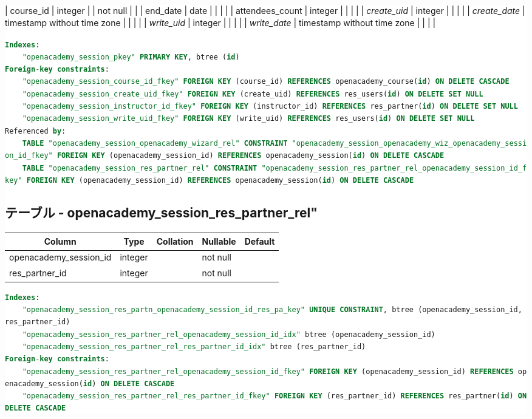 | course_id       | integer                     |           | not null |  |
| end_date        | date                        |           |          |  |
| attendees_count | integer                     |           |          |  |
| *create_uid*    | integer                     |           |          |  |
| *create_date*   | timestamp without time zone |           |          |  |
| *write_uid*     | integer                     |           |          |  |
| *write_date*    | timestamp without time zone |           |          |  |

```sql
Indexes:
    "openacademy_session_pkey" PRIMARY KEY, btree (id)
Foreign-key constraints:
    "openacademy_session_course_id_fkey" FOREIGN KEY (course_id) REFERENCES openacademy_course(id) ON DELETE CASCADE
    "openacademy_session_create_uid_fkey" FOREIGN KEY (create_uid) REFERENCES res_users(id) ON DELETE SET NULL
    "openacademy_session_instructor_id_fkey" FOREIGN KEY (instructor_id) REFERENCES res_partner(id) ON DELETE SET NULL
    "openacademy_session_write_uid_fkey" FOREIGN KEY (write_uid) REFERENCES res_users(id) ON DELETE SET NULL
Referenced by:
    TABLE "openacademy_session_openacademy_wizard_rel" CONSTRAINT "openacademy_session_openacademy_wiz_openacademy_session_id_fkey" FOREIGN KEY (openacademy_session_id) REFERENCES openacademy_session(id) ON DELETE CASCADE
    TABLE "openacademy_session_res_partner_rel" CONSTRAINT "openacademy_session_res_partner_rel_openacademy_session_id_fkey" FOREIGN KEY (openacademy_session_id) REFERENCES openacademy_session(id) ON DELETE CASCADE
```

## テーブル - openacademy_session_res_partner_rel"

|         Column         |  Type   | Collation | Nullable | Default |
|------------------------|---------|-----------|----------|---------|
| openacademy_session_id | integer |           | not null |  |
| res_partner_id         | integer |           | not null |  |

```sql
Indexes:
    "openacademy_session_res_partn_openacademy_session_id_res_pa_key" UNIQUE CONSTRAINT, btree (openacademy_session_id, res_partner_id)
    "openacademy_session_res_partner_rel_openacademy_session_id_idx" btree (openacademy_session_id)
    "openacademy_session_res_partner_rel_res_partner_id_idx" btree (res_partner_id)
Foreign-key constraints:
    "openacademy_session_res_partner_rel_openacademy_session_id_fkey" FOREIGN KEY (openacademy_session_id) REFERENCES openacademy_session(id) ON DELETE CASCADE
    "openacademy_session_res_partner_rel_res_partner_id_fkey" FOREIGN KEY (res_partner_id) REFERENCES res_partner(id) ON DELETE CASCADE
```
